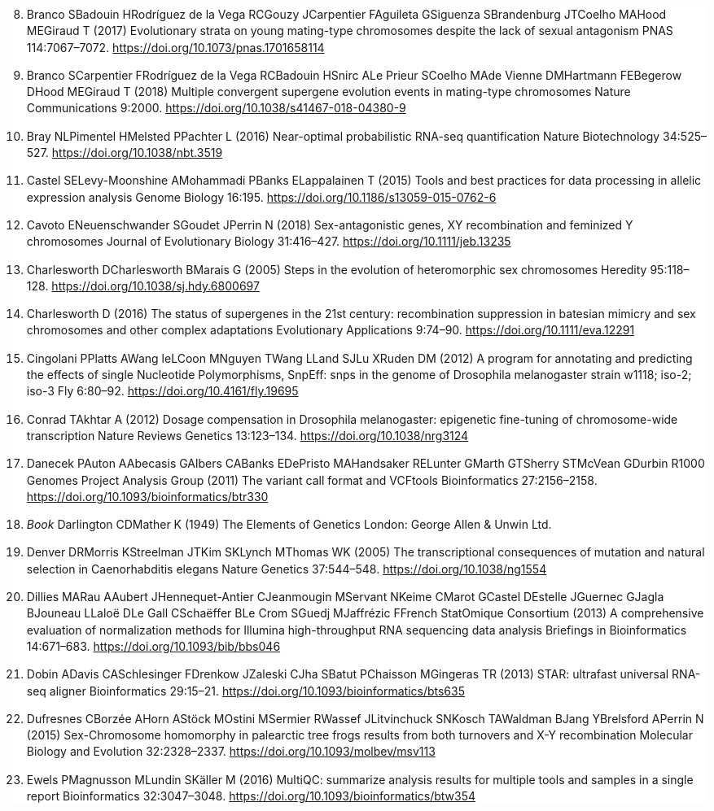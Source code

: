8. Branco SBadouin HRodríguez de la Vega RCGouzy JCarpentier FAguileta GSiguenza SBrandenburg JTCoelho MAHood MEGiraud T (2017) Evolutionary strata on young mating-type chromosomes despite the lack of sexual antagonism PNAS 114:7067–7072. https://doi.org/10.1073/pnas.1701658114

9. Branco SCarpentier FRodríguez de la Vega RCBadouin HSnirc ALe Prieur SCoelho MAde Vienne DMHartmann FEBegerow DHood MEGiraud T (2018) Multiple convergent supergene evolution events in mating-type chromosomes Nature Communications 9:2000. https://doi.org/10.1038/s41467-018-04380-9

10. Bray NLPimentel HMelsted PPachter L (2016) Near-optimal probabilistic RNA-seq quantification Nature Biotechnology 34:525–527. https://doi.org/10.1038/nbt.3519

11. Castel SELevy-Moonshine AMohammadi PBanks ELappalainen T (2015) Tools and best practices for data processing in allelic expression analysis Genome Biology 16:195. https://doi.org/10.1186/s13059-015-0762-6

12. Cavoto ENeuenschwander SGoudet JPerrin N (2018) Sex-antagonistic genes, XY recombination and feminized Y chromosomes Journal of Evolutionary Biology 31:416–427. https://doi.org/10.1111/jeb.13235

13. Charlesworth DCharlesworth BMarais G (2005) Steps in the evolution of heteromorphic sex chromosomes Heredity 95:118–128. https://doi.org/10.1038/sj.hdy.6800697

14. Charlesworth D (2016) The status of supergenes in the 21st century: recombination suppression in batesian mimicry and sex chromosomes and other complex adaptations Evolutionary Applications 9:74–90. https://doi.org/10.1111/eva.12291

15. Cingolani PPlatts AWang leLCoon MNguyen TWang LLand SJLu XRuden DM (2012) A program for annotating and predicting the effects of single Nucleotide Polymorphisms, SnpEff: snps in the genome of Drosophila melanogaster strain w1118; iso-2; iso-3 Fly 6:80–92. https://doi.org/10.4161/fly.19695

16. Conrad TAkhtar A (2012) Dosage compensation in Drosophila melanogaster: epigenetic fine-tuning of chromosome-wide transcription Nature Reviews Genetics 13:123–134. https://doi.org/10.1038/nrg3124

17. Danecek PAuton AAbecasis GAlbers CABanks EDePristo MAHandsaker RELunter GMarth GTSherry STMcVean GDurbin R1000 Genomes Project Analysis Group (2011) The variant call format and VCFtools Bioinformatics 27:2156–2158. https://doi.org/10.1093/bioinformatics/btr330

18. *Book* Darlington CDMather K (1949) The Elements of Genetics London: George Allen & Unwin Ltd.

19. Denver DRMorris KStreelman JTKim SKLynch MThomas WK (2005) The transcriptional consequences of mutation and natural selection in Caenorhabditis elegans Nature Genetics 37:544–548. https://doi.org/10.1038/ng1554

20. Dillies MARau AAubert JHennequet-Antier CJeanmougin MServant NKeime CMarot GCastel DEstelle JGuernec GJagla BJouneau LLaloë DLe Gall CSchaëffer BLe Crom SGuedj MJaffrézic FFrench StatOmique Consortium (2013) A comprehensive evaluation of normalization methods for Illumina high-throughput RNA sequencing data analysis Briefings in Bioinformatics 14:671–683. https://doi.org/10.1093/bib/bbs046

21. Dobin ADavis CASchlesinger FDrenkow JZaleski CJha SBatut PChaisson MGingeras TR (2013) STAR: ultrafast universal RNA-seq aligner Bioinformatics 29:15–21. https://doi.org/10.1093/bioinformatics/bts635

22. Dufresnes CBorzée AHorn AStöck MOstini MSermier RWassef JLitvinchuck SNKosch TAWaldman BJang YBrelsford APerrin N (2015) Sex-Chromosome homomorphy in palearctic tree frogs results from both turnovers and X-Y recombination Molecular Biology and Evolution 32:2328–2337. https://doi.org/10.1093/molbev/msv113

23. Ewels PMagnusson MLundin SKäller M (2016) MultiQC: summarize analysis results for multiple tools and samples in a single report Bioinformatics 32:3047–3048. https://doi.org/10.1093/bioinformatics/btw354
